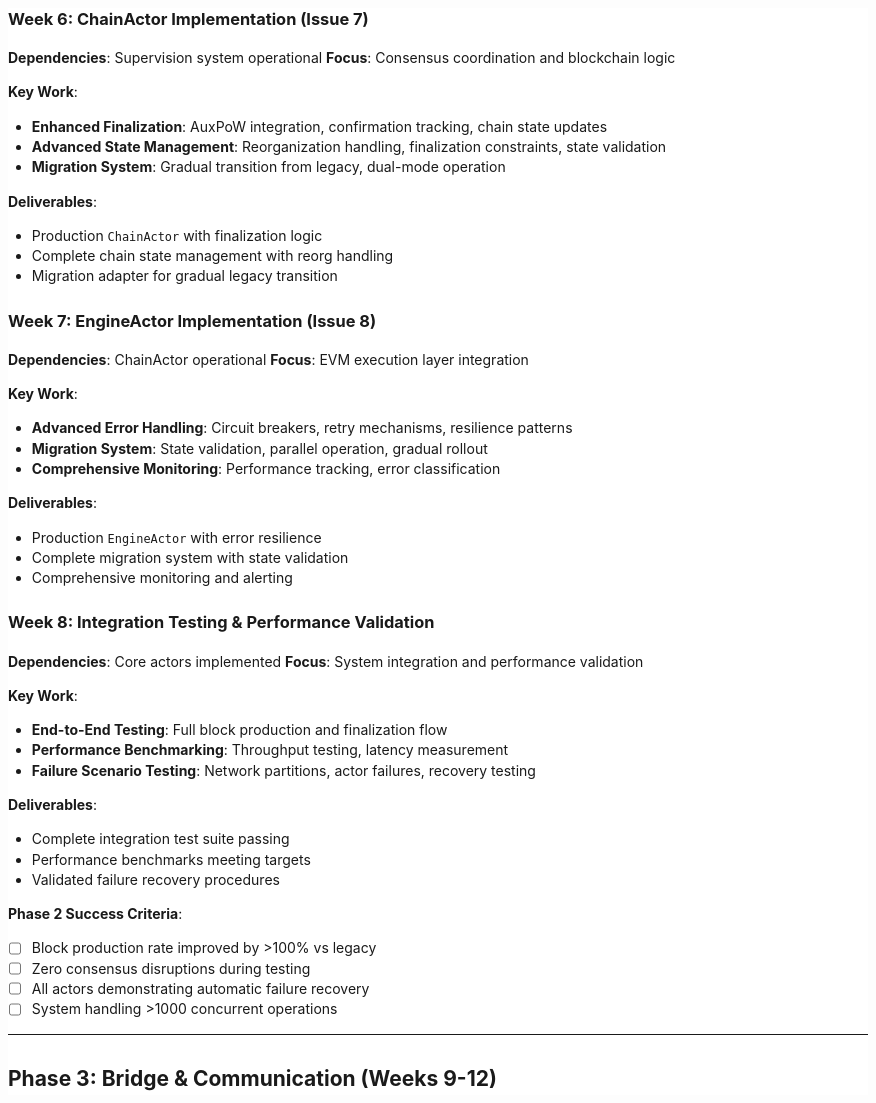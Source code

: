 ### Week 6: ChainActor Implementation (Issue 7)

**Dependencies**: Supervision system operational
**Focus**: Consensus coordination and blockchain logic

**Key Work**:
- **Enhanced Finalization**: AuxPoW integration, confirmation tracking, chain state updates
- **Advanced State Management**: Reorganization handling, finalization constraints, state validation
- **Migration System**: Gradual transition from legacy, dual-mode operation

**Deliverables**:
- Production `ChainActor` with finalization logic
- Complete chain state management with reorg handling
- Migration adapter for gradual legacy transition

### Week 7: EngineActor Implementation (Issue 8)

**Dependencies**: ChainActor operational
**Focus**: EVM execution layer integration

**Key Work**:
- **Advanced Error Handling**: Circuit breakers, retry mechanisms, resilience patterns
- **Migration System**: State validation, parallel operation, gradual rollout
- **Comprehensive Monitoring**: Performance tracking, error classification

**Deliverables**:
- Production `EngineActor` with error resilience
- Complete migration system with state validation
- Comprehensive monitoring and alerting

### Week 8: Integration Testing & Performance Validation

**Dependencies**: Core actors implemented
**Focus**: System integration and performance validation

**Key Work**:
- **End-to-End Testing**: Full block production and finalization flow
- **Performance Benchmarking**: Throughput testing, latency measurement
- **Failure Scenario Testing**: Network partitions, actor failures, recovery testing

**Deliverables**:
- Complete integration test suite passing
- Performance benchmarks meeting targets
- Validated failure recovery procedures

**Phase 2 Success Criteria**:
- [ ] Block production rate improved by >100% vs legacy
- [ ] Zero consensus disruptions during testing
- [ ] All actors demonstrating automatic failure recovery
- [ ] System handling >1000 concurrent operations

---

## Phase 3: Bridge & Communication (Weeks 9-12)
